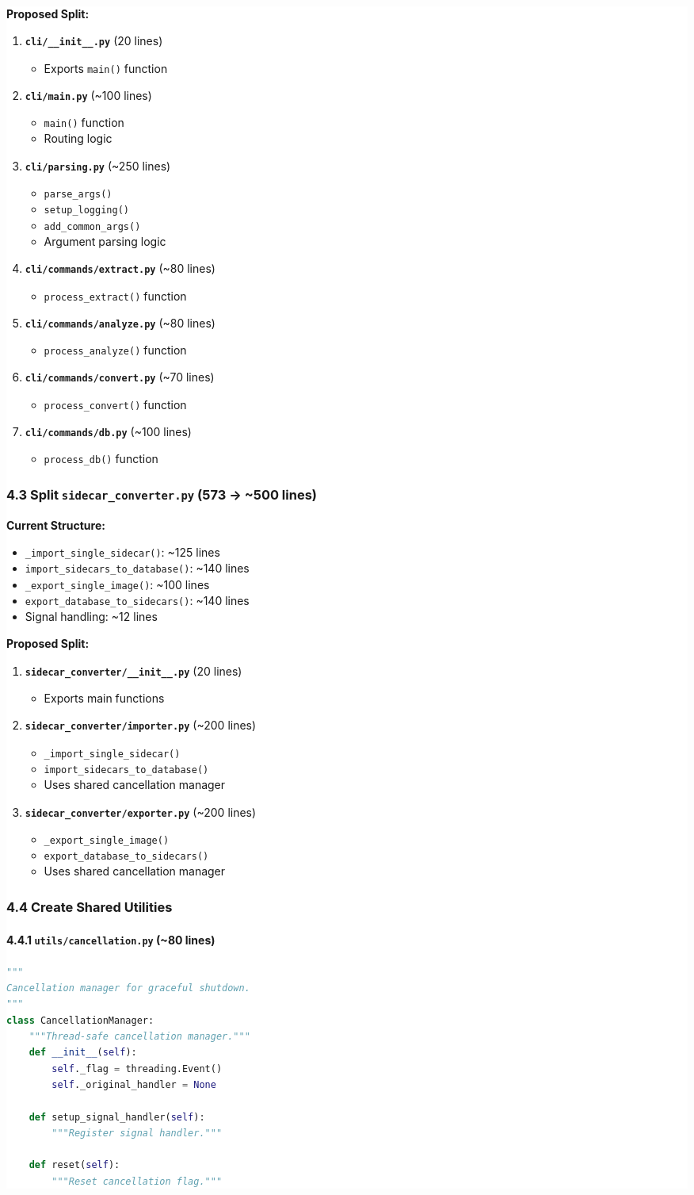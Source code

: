 **Proposed Split:**

1. **`cli/__init__.py`** (20 lines)
   - Exports `main()` function

2. **`cli/main.py`** (~100 lines)
   - `main()` function
   - Routing logic

3. **`cli/parsing.py`** (~250 lines)
   - `parse_args()`
   - `setup_logging()`
   - `add_common_args()`
   - Argument parsing logic

4. **`cli/commands/extract.py`** (~80 lines)
   - `process_extract()` function

5. **`cli/commands/analyze.py`** (~80 lines)
   - `process_analyze()` function

6. **`cli/commands/convert.py`** (~70 lines)
   - `process_convert()` function

7. **`cli/commands/db.py`** (~100 lines)
   - `process_db()` function

### 4.3 Split `sidecar_converter.py` (573 → ~500 lines)

**Current Structure:**
- `_import_single_sidecar()`: ~125 lines
- `import_sidecars_to_database()`: ~140 lines
- `_export_single_image()`: ~100 lines
- `export_database_to_sidecars()`: ~140 lines
- Signal handling: ~12 lines

**Proposed Split:**

1. **`sidecar_converter/__init__.py`** (20 lines)
   - Exports main functions

2. **`sidecar_converter/importer.py`** (~200 lines)
   - `_import_single_sidecar()`
   - `import_sidecars_to_database()`
   - Uses shared cancellation manager

3. **`sidecar_converter/exporter.py`** (~200 lines)
   - `_export_single_image()`
   - `export_database_to_sidecars()`
   - Uses shared cancellation manager

### 4.4 Create Shared Utilities

#### 4.4.1 `utils/cancellation.py` (~80 lines)
```python
"""
Cancellation manager for graceful shutdown.
"""
class CancellationManager:
    """Thread-safe cancellation manager."""
    def __init__(self):
        self._flag = threading.Event()
        self._original_handler = None
    
    def setup_signal_handler(self):
        """Register signal handler."""
        
    def reset(self):
        """Reset cancellation flag."""
```